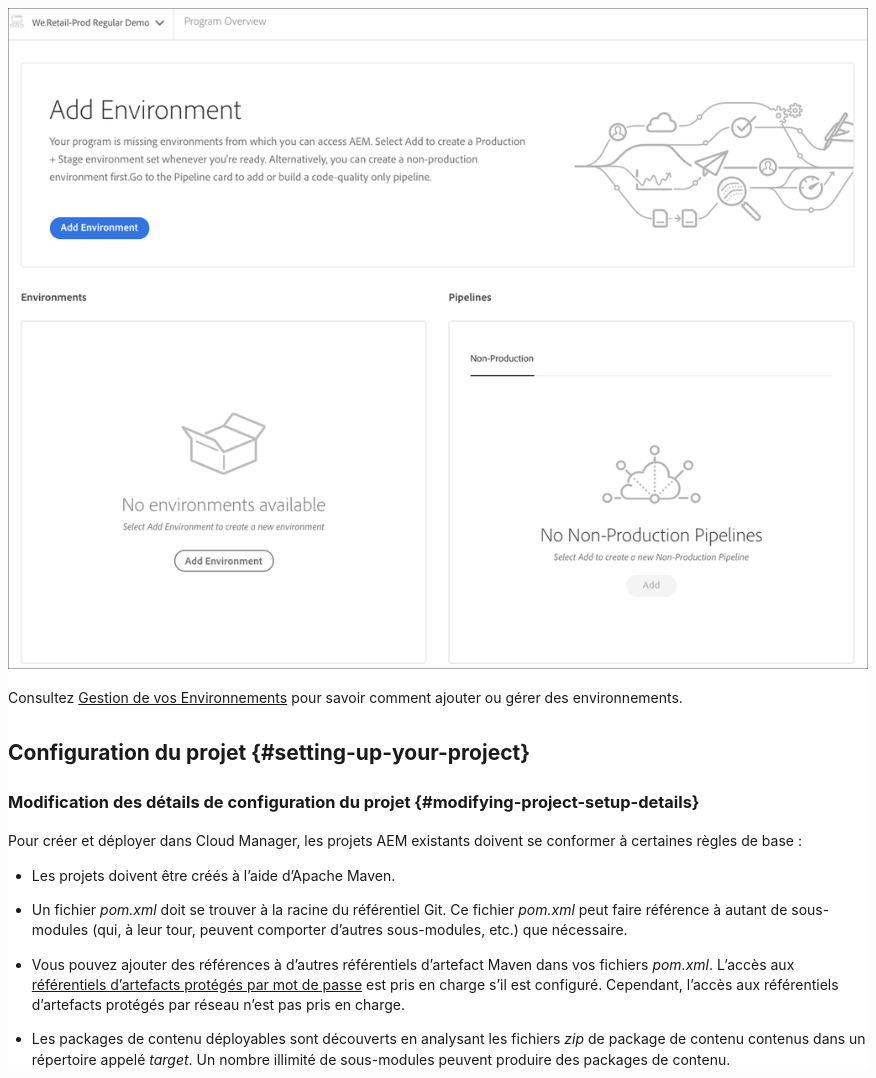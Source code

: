    ![](assets/create-wizard4.png)

   Consultez [Gestion de vos Environnements](/help/implementing/cloud-manager/manage-environments.md) pour savoir comment ajouter ou gérer des environnements.

## Configuration du projet {#setting-up-your-project}

### Modification des détails de configuration du projet {#modifying-project-setup-details}

Pour créer et déployer dans Cloud Manager, les projets AEM existants doivent se conformer à certaines règles de base :

* Les projets doivent être créés à l’aide d’Apache Maven.
* Un fichier *pom.xml* doit se trouver à la racine du référentiel Git. Ce fichier *pom.xml* peut faire référence à autant de sous-modules (qui, à leur tour, peuvent comporter d’autres sous-modules, etc.) que nécessaire.

* Vous pouvez ajouter des références à d’autres référentiels d’artefact Maven dans vos fichiers *pom.xml*. L’accès aux [référentiels d’artefacts protégés par mot de passe](#password-protected-maven-repositories) est pris en charge s’il est configuré. Cependant, l’accès aux référentiels d’artefacts protégés par réseau n’est pas pris en charge.
* Les packages de contenu déployables sont découverts en analysant les fichiers *zip* de package de contenu contenus dans un répertoire appelé *target*. Un nombre illimité de sous-modules peuvent produire des packages de contenu.
